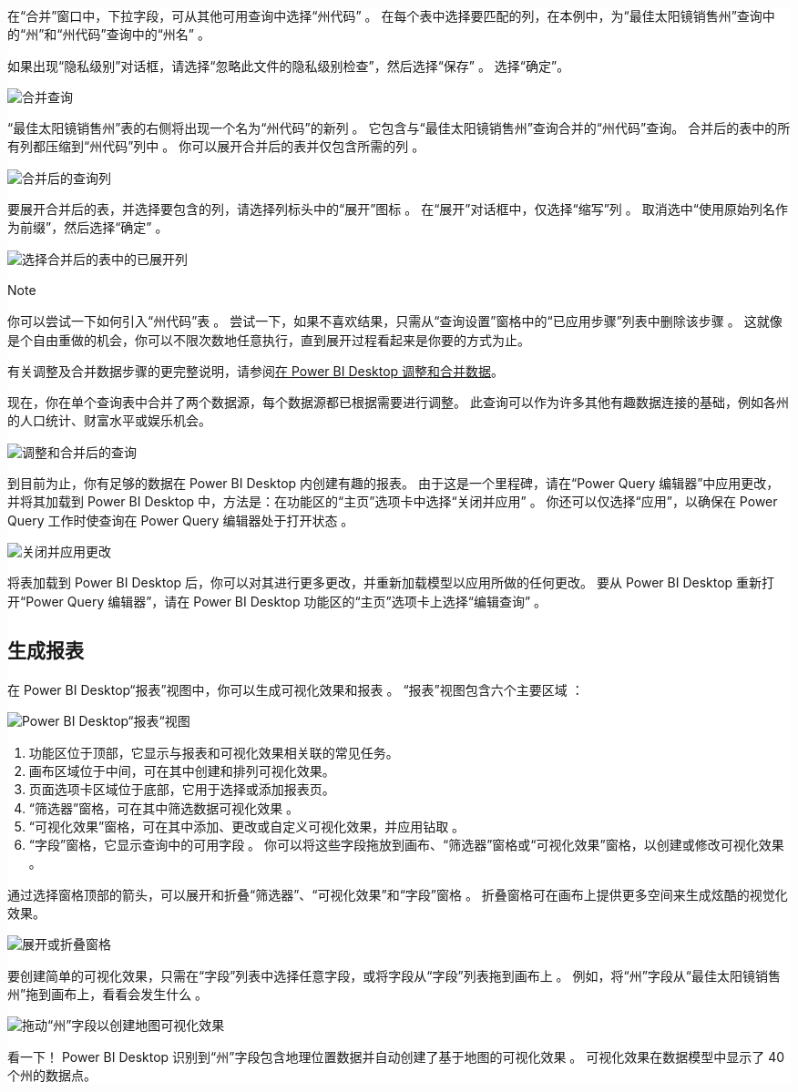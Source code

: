 在“合并”窗口中，下拉字段，可从其他可用查询中选择“州代码”   。 在每个表中选择要匹配的列，在本例中，为“最佳太阳镜销售州”查询中的“州”和“州代码”查询中的“州名”     。 

如果出现“隐私级别”对话框，请选择“忽略此文件的隐私级别检查”，然后选择“保存”    。 选择“确定”。  

![合并查询](media/desktop-getting-started/shapecombine_merge.png)

“最佳太阳镜销售州”表的右侧将出现一个名为“州代码”的新列   。 它包含与“最佳太阳镜销售州”查询合并的“州代码”查询。 合并后的表中的所有列都压缩到“州代码”列中  。 你可以展开合并后的表并仅包含所需的列  。 

![合并后的查询列](media/desktop-getting-started/mergedquery.png)

要展开合并后的表，并选择要包含的列，请选择列标头中的“展开”图标  。 在“展开”对话框中，仅选择“缩写”列   。 取消选中“使用原始列名作为前缀”，然后选择“确定”   。 

![选择合并后的表中的已展开列](media/desktop-getting-started/shapecombine_mergeexpand.png)

> [!NOTE]
> 你可以尝试一下如何引入“州代码”表  。 尝试一下，如果不喜欢结果，只需从“查询设置”窗格中的“已应用步骤”列表中删除该步骤   。 这就像是个自由重做的机会，你可以不限次数地任意执行，直到展开过程看起来是你要的方式为止。

有关调整及合并数据步骤的更完整说明，请参阅[在 Power BI Desktop 调整和合并数据](desktop-shape-and-combine-data.md)。

现在，你在单个查询表中合并了两个数据源，每个数据源都已根据需要进行调整。 此查询可以作为许多其他有趣数据连接的基础，例如各州的人口统计、财富水平或娱乐机会。

![调整和合并后的查询](media/desktop-getting-started/mergedcolumn.png)

到目前为止，你有足够的数据在 Power BI Desktop 内创建有趣的报表。 由于这是一个里程碑，请在“Power Query 编辑器”中应用更改，并将其加载到 Power BI Desktop 中，方法是：在功能区的“主页”选项卡中选择“关闭并应用”   。 你还可以仅选择“应用”，以确保在 Power Query 工作时使查询在 Power Query 编辑器处于打开状态  。 

![关闭并应用更改](media/desktop-getting-started/shapecombine_closeandapply.png)

将表加载到 Power BI Desktop 后，你可以对其进行更多更改，并重新加载模型以应用所做的任何更改。 要从 Power BI Desktop 重新打开“Power Query 编辑器”，请在 Power BI Desktop 功能区的“主页”选项卡上选择“编辑查询”    。 

## <a name="build-reports"></a>生成报表
在 Power BI Desktop“报表”视图中，你可以生成可视化效果和报表  。 “报表”视图包含六个主要区域  ：

![Power BI Desktop“报表“视图](media/desktop-getting-started/designer_gsg_reportview.png)

1. 功能区位于顶部，它显示与报表和可视化效果相关联的常见任务。
2. 画布区域位于中间，可在其中创建和排列可视化效果。
3. 页面选项卡区域位于底部，它用于选择或添加报表页。
4. “筛选器”窗格，可在其中筛选数据可视化效果  。
5. “可视化效果”窗格，可在其中添加、更改或自定义可视化效果，并应用钻取  。
6. “字段”窗格，它显示查询中的可用字段  。 你可以将这些字段拖放到画布、“筛选器”窗格或“可视化效果”窗格，以创建或修改可视化效果   。

通过选择窗格顶部的箭头，可以展开和折叠“筛选器”、“可视化效果”和“字段”窗格    。 折叠窗格可在画布上提供更多空间来生成炫酷的视觉化效果。 

![展开或折叠窗格](media/desktop-getting-started/designer_gsg_collapsepanes.png)

要创建简单的可视化效果，只需在“字段”列表中选择任意字段，或将字段从“字段”列表拖到画布上  。 例如，将“州”字段从“最佳太阳镜销售州”拖到画布上，看看会发生什么   。

![拖动“州”字段以创建地图可视化效果](media/desktop-getting-started/designer_gsg_reportfirstdrag.png)

看一下！ Power BI Desktop 识别到“州”字段包含地理位置数据并自动创建了基于地图的可视化效果  。 可视化效果在数据模型中显示了 40 个州的数据点。 
